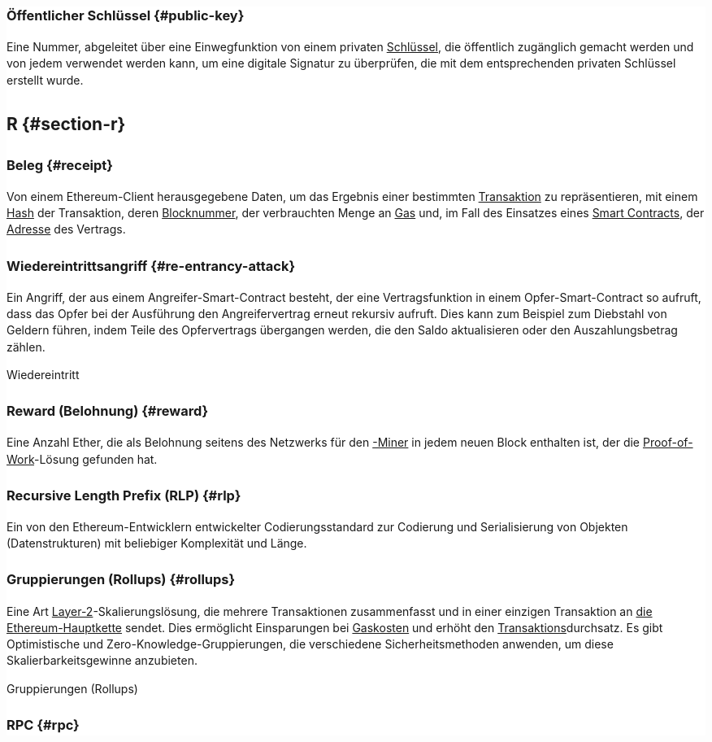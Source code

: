 ### Öffentlicher Schlüssel {#public-key}

Eine Nummer, abgeleitet über eine Einwegfunktion von einem privaten [Schlüssel](#private-key), die öffentlich zugänglich gemacht werden und von jedem verwendet werden kann, um eine digitale Signatur zu überprüfen, die mit dem entsprechenden privaten Schlüssel erstellt wurde.

<Divider />

## R {#section-r}

### Beleg {#receipt}

Von einem Ethereum-Client herausgegebene Daten, um das Ergebnis einer bestimmten [Transaktion](#transaction) zu repräsentieren, mit einem [Hash](#hash) der Transaktion, deren [Blocknummer](#block), der verbrauchten Menge an [Gas](#gas) und, im Fall des Einsatzes eines [Smart Contracts](#smart-contract), der [Adresse](#address) des Vertrags.

### Wiedereintrittsangriff {#re-entrancy-attack}

Ein Angriff, der aus einem Angreifer-Smart-Contract besteht, der eine Vertragsfunktion in einem Opfer-Smart-Contract so aufruft, dass das Opfer bei der Ausführung den Angreifervertrag erneut rekursiv aufruft. Dies kann zum Beispiel zum Diebstahl von Geldern führen, indem Teile des Opfervertrags übergangen werden, die den Saldo aktualisieren oder den Auszahlungsbetrag zählen.

<DocLink to="/developers/docs/smart-contracts/security/#re-entrancy">
  Wiedereintritt
</DocLink>

### Reward (Belohnung) {#reward}

Eine Anzahl Ether, die als Belohnung seitens des Netzwerks für den [-Miner](#miner) in jedem neuen Block enthalten ist, der die [Proof-of-Work](#pow)-Lösung gefunden hat.

### Recursive Length Prefix (RLP) {#rlp}

Ein von den Ethereum-Entwicklern entwickelter Codierungsstandard zur Codierung und Serialisierung von Objekten (Datenstrukturen) mit beliebiger Komplexität und Länge.

### Gruppierungen (Rollups) {#rollups}

Eine Art [Layer-2](#layer-2)-Skalierungslösung, die mehrere Transaktionen zusammenfasst und in einer einzigen Transaktion an [die Ethereum-Hauptkette](#mainnet) sendet. Dies ermöglicht Einsparungen bei [Gaskosten](#gas) und erhöht den [Transaktions](#transaction)durchsatz. Es gibt Optimistische und Zero-Knowledge-Gruppierungen, die verschiedene Sicherheitsmethoden anwenden, um diese Skalierbarkeitsgewinne anzubieten.

<DocLink to="/developers/docs/scaling/#rollups">
  Gruppierungen (Rollups)
</DocLink>

<Divider />

### RPC {#rpc}
